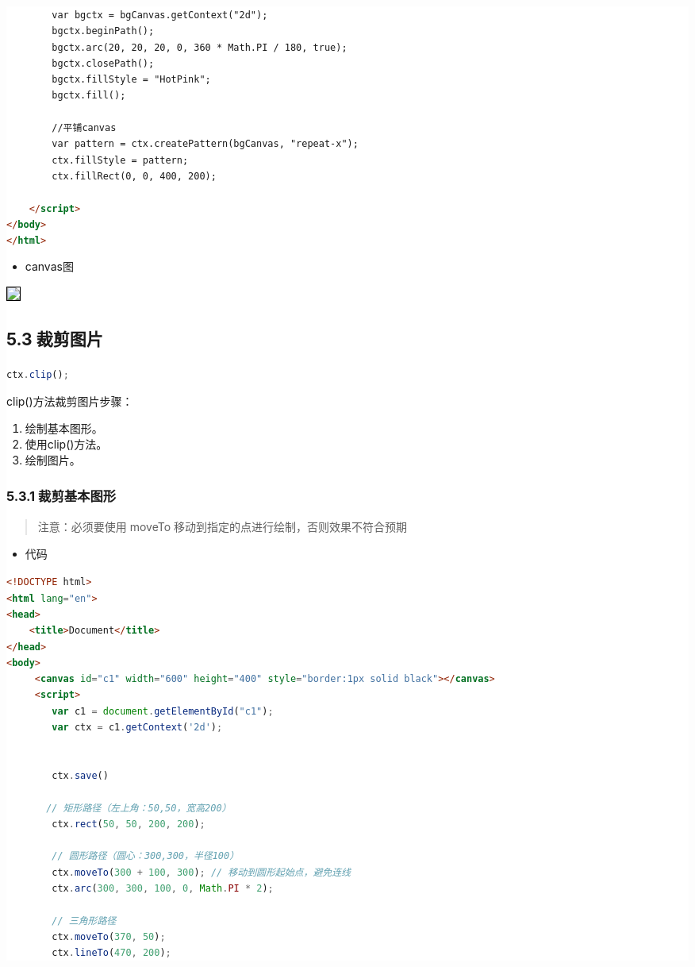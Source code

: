 ```html
        var bgctx = bgCanvas.getContext("2d");
        bgctx.beginPath();
        bgctx.arc(20, 20, 20, 0, 360 * Math.PI / 180, true);
        bgctx.closePath();
        bgctx.fillStyle = "HotPink";
        bgctx.fill();

        //平铺canvas
        var pattern = ctx.createPattern(bgCanvas, "repeat-x");
        ctx.fillStyle = pattern;
        ctx.fillRect(0, 0, 400, 200);

    </script>
</body>
</html>
```

- canvas图

<img src="/animation/canvas/base/image/057.png" style="border:1px solid black">


## 5.3 裁剪图片

```js
ctx.clip();
```

clip()方法裁剪图片步骤：

1.  绘制基本图形。
2.  使用clip()方法。
3.  绘制图片。


### 5.3.1 裁剪基本图形


>注意：必须要使用 moveTo 移动到指定的点进行绘制，否则效果不符合预期

- 代码

```html
<!DOCTYPE html>
<html lang="en">
<head>
    <title>Document</title>
</head>
<body>
     <canvas id="c1" width="600" height="400" style="border:1px solid black"></canvas>
     <script>
        var c1 = document.getElementById("c1");
        var ctx = c1.getContext('2d');  
        

        ctx.save()

       // 矩形路径（左上角：50,50，宽高200）
        ctx.rect(50, 50, 200, 200);
        
        // 圆形路径（圆心：300,300，半径100）
        ctx.moveTo(300 + 100, 300); // 移动到圆形起始点，避免连线
        ctx.arc(300, 300, 100, 0, Math.PI * 2);

        // 三角形路径
        ctx.moveTo(370, 50);
        ctx.lineTo(470, 200);
```